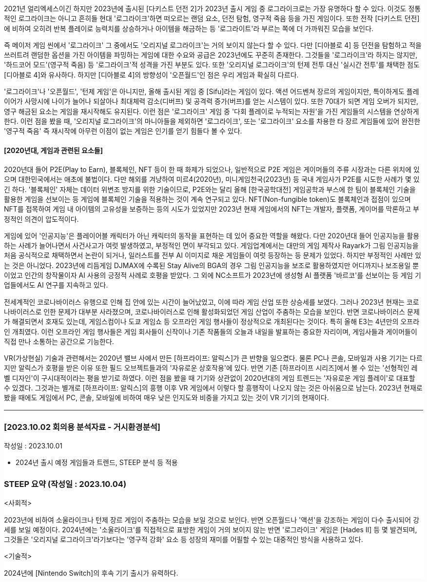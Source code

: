 2021년 얼리엑세스이긴 하지만 2023년에 출시된 [다키스트 던전 2]가 2023년 출시 게임 중 로그라이크로는 가장 유명하다 할 수 있다. 이것도 정통적인 로그라이크는 아니고 흔히들 현대 '로그라이크'하면 떠오르는 랜덤 요소, 던전 탐험, 영구적 죽음 등을 가진 게임이다. 또한 전작 [다키스트 던전]에 비하여 오히려 반복 플레이로 능력치를 상승하거나 아이템을 해금하는 등 '로그라이트'라 부르는 쪽에 더 가까워진 모습을 보인다.

즉 메이저 게임 씬에서 '로그라이크' 그 중에서도 '오리지널 로그라이크'는 거의 보이지 않는다 할 수 있다. 다만 [디아블로 4] 등 던전을 탐험하고 적을 쓰러트려 랜덤한 옵션을 가진 아이템을 파밍하는 게임에 대한 수요와 공급은 2023년에도 꾸준히 존재한다. 그것들을 '로그라이크'라 하지는 않지만, '하드코어 모드'(영구적 죽음) 등 '로그라이크'적 성격을 가진 부분도 있다. 또한 '오리지널 로그라이크'의 턴제 전투 대신 '실시간 전투'를 채택한 점도 [디아블로 4]와 유사하다. 하지만 [디아블로 4]의 방향성이 '오픈월드'인 점은 우리 게임과 확실히 다르다.

'로그라이크'나 '오픈월드', '턴제 게임'은 아니지만, 올해 출시된 게임 중 [Sifu]라는 게임이 있다. 액션 어드벤쳐 장르의 게임이지만, 특이하게도 플레이어가 사망시에 나이가 늘어나 되살아나 최대체력 감소(디버프) 및 공격력 증가(버프)를 얻는 시스템이 있다. 또한 70대가 되면 게임 오버가 되지만, 영구 해금된 요소는 게임을 재시작해도 유지된다. 이런 점은 '로그라이크' 게임 중 '다회 플레이로 누적되는 자원'을 가진 게임들의 시스템을 연상하게 한다. 이런 점을 봤을 때, '오리지널 로그라이크'의 마니아들을 제외하면 '로그라이크', 또는 '로그라이크' 요소를 차용한 타 장르 게임들에 있어 완전한 '영구적 죽음' 즉 재시작에 아무런 이점이 없는 게임은 인기를 얻기 힘들다 볼 수 있다.

#### [2020년대, 게임과 관련된 요소들]

2020년대 들어 P2E(Play to Earn), 블록체인, NFT 등이 한 때 화제가 되었으나, 일반적으로 P2E 게임은 게이머들의 주류 시장과는 다른 위치에 있으며 대한민국에서는 애초에 불법이다. 다만 해외를 겨냥하여 미르4(2020년), 미니게임천국(2023년) 등 국내 게임사가 P2E를 시도한 사례가 몇 있긴 하다. '블록체인' 자체는 데이터 위변조 방지를 위한 기술이므로, P2E와는 달리 올해 [한국공학대전] 게임공학과 부스에 한 팀이 블록체인 기술을 활용한 게임을 선보이는 등 게임에 블록체인 기술을 적용하는 것이 계속 연구되고 있다. NFT(Non-fungible token)도 블록체인과 접점이 있으며 NFT를 접목하여 게임 내 아이템의 고유성을 보증하는 등의 시도가 있었지만 2023년 현재 게임에서의 NFT는 개발자, 플랫폼, 게이머를 막론하고 부정적인 의견이 압도적이다.

게임에 있어 '인공지능'은 플레이어블 캐릭터가 아닌 캐릭터의 동작을 표현하는 데 있어 중요한 역할을 해왔다. 다만 2020년대 들어 인공지능을 활용하는 사례가 늘어나면서 사건사고가 여럿 발생하였고, 부정적인 면이 부각되고 있다. 게임업계에서는 대만의 게임 제작사 Rayark가 그림 인공지능을 처음 공식적으로 채택하면서 논란이 되거나, 일러스트를 전부 AI 이미지로 채운 게임들이 여럿 등장하는 등 문제가 있었다. 하지만 부정적인 사례만 있는 것은 아니었다. 2023년에 리듬게임 DJMAX에 수록된 Stay Alive의 BGA의 경우 그림 인공지능을 보조로 활용하였지만 어디까지나 보조용일 뿐이었고 인간의 창작물이자 AI 사용의 긍정적 사례로 호평을 받았다. 그 외에 NC소프트가 2023년에 생성형 AI 플랫폼 '바르코'를 선보이는 등 게임 기업들에서도 AI 연구를 지속하고 있다.

전세계적인 코로나바이러스 유행으로 인해 집 안에 있는 시간이 늘어났었고, 이에 따라 게임 산업 또한 상승세를 보였다. 그러나 2023년 현재는 코로나바이러스로 인한 문제가 대부분 사라졌으며, 코로나바이러스로 인해 활성화되었던 게임 산업이 주춤하는 모습을 보인다. 반면 코로나바이러스 문제가 해결되면서 호재도 있는데, 게임스컴이나 도쿄 게임쇼 등 오프라인 게임 행사들이 정상적으로 개최된다는 것이다. 특히 올해 E3는 4년만의 오프라인 개최였다. 이런 오프라인 게임 행사들은 게임 회사들이 신작이나 기존 작품들의 오늘과 내일을 발표하는 중요한 자리이며, 게임사들과 게이머들이 직접 만나 소통하는 공간으로 기능한다.

VR(가상현실) 기술과 관련해서는 2020년 밸브 사에서 만든 [하프라이프: 알릭스]가 큰 반향을 일으켰다. 물론 PC나 콘솔, 모바일과 사용 기기는 다르지만 알릭스가 호평을 받은 이유 또한 필드 오브젝트들과의 '자유로운 상호작용'에 있다. 반면 기존 [하프라이프 시리즈]에서 볼 수 있는 '선형적인 레벨 디자인'이 구시대적이라는 평을 받기로 하였다. 이런 점을 봤을 때 기기와 상관없이 2020년대의 게임 트렌드는 '자유로운 게임 플레이'로 대표할 수 있겠다. 그것과는 별개로 [하프라이프: 알릭스]의 흥행 이후 VR 게임에서 이렇다 할 흥행작이 나오지 않는 것은 아쉬움으로 남는다. 2023년 현재로 봤을 때에도 게임에서 PC, 콘솔, 모바일에 비하여 매우 낮은 인지도와 비중을 가지고 있는 것이 VR 기기의 현재이다. 

---

### [2023.10.02 회의용 분석자료 - 거시환경분석]
작성일 : 2023.10.01
- 2024년 출시 예정 게임들과 트렌드, STEEP 분석 등 적용

### STEEP 요약 (작성일 : 2023.10.04) 
<사회적>

2023년에 비하여 소울라이크나 턴제 장르 게임이 주춤하는 모습을 보일 것으로 보인다. 반면 오픈월드나 '액션'을 강조하는 게임이 다수 출시되어 강세를 보일 예정이다. 
2024년에는 '소울라이크'를 직접적으로 표방한 게임이 거의 보이지 않는 반면 '로그라이크' 게임은 [Hades II] 등 몇 발견되며, 그것들은 '오리지널 로그라이크'라기보다는 '영구적 강화' 요소 등 성장의 재미를 어필할 수 있는 대중적인 방식을 사용하고 있다.

<기술적>

2024년에 [Nintendo Switch]의 후속 기기 출시가 유력하다.
